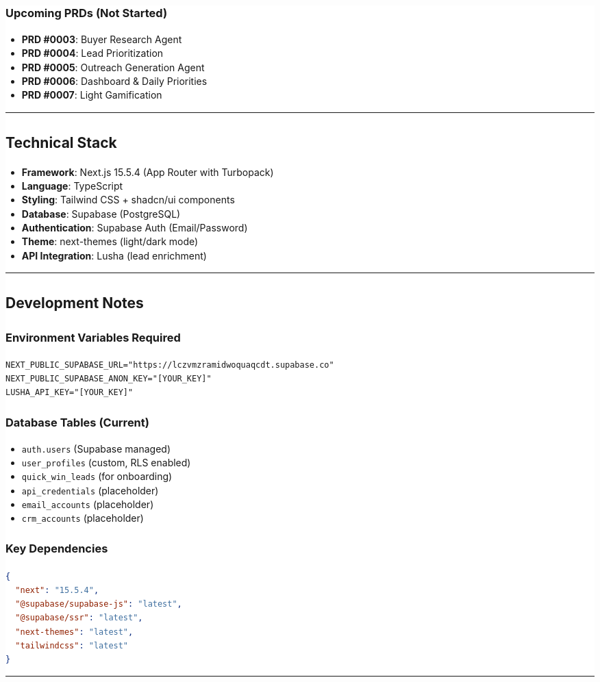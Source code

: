 ### Upcoming PRDs (Not Started)
- **PRD #0003**: Buyer Research Agent
- **PRD #0004**: Lead Prioritization
- **PRD #0005**: Outreach Generation Agent
- **PRD #0006**: Dashboard & Daily Priorities
- **PRD #0007**: Light Gamification

---

## Technical Stack

- **Framework**: Next.js 15.5.4 (App Router with Turbopack)
- **Language**: TypeScript
- **Styling**: Tailwind CSS + shadcn/ui components
- **Database**: Supabase (PostgreSQL)
- **Authentication**: Supabase Auth (Email/Password)
- **Theme**: next-themes (light/dark mode)
- **API Integration**: Lusha (lead enrichment)

---

## Development Notes

### Environment Variables Required
```env
NEXT_PUBLIC_SUPABASE_URL="https://lczvmzramidwoquaqcdt.supabase.co"
NEXT_PUBLIC_SUPABASE_ANON_KEY="[YOUR_KEY]"
LUSHA_API_KEY="[YOUR_KEY]"
```

### Database Tables (Current)
- `auth.users` (Supabase managed)
- `user_profiles` (custom, RLS enabled)
- `quick_win_leads` (for onboarding)
- `api_credentials` (placeholder)
- `email_accounts` (placeholder)
- `crm_accounts` (placeholder)

### Key Dependencies
```json
{
  "next": "15.5.4",
  "@supabase/supabase-js": "latest",
  "@supabase/ssr": "latest",
  "next-themes": "latest",
  "tailwindcss": "latest"
}
```

---

